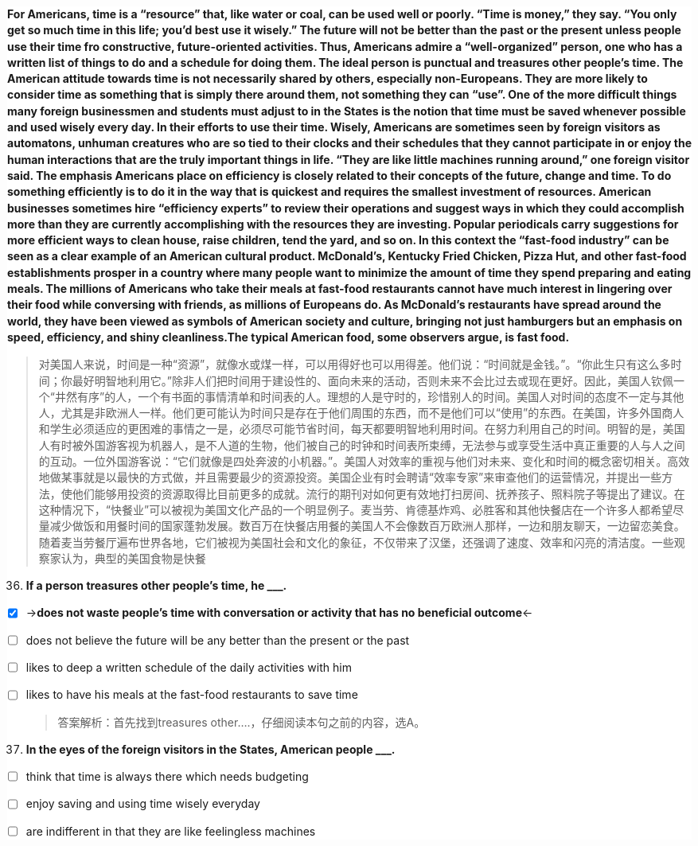 **For Americans, time is a “resource” that, like water or coal, can be used well or poorly. “Time is money,” they say. “You only get so much time in this life; you’d best use it wisely.” The future will not be better than the past or the present unless people use their time fro constructive, future-oriented activities. Thus, Americans admire a “well-organized” person, one who has a written list of things to do and a schedule for doing them. The ideal person is punctual and treasures other people’s time. The American attitude towards time is not necessarily shared by others, especially non-Europeans. They are more likely to consider time as something that is simply there around them, not something they can “use”. One of the more difficult things many foreign businessmen and students must adjust to in the States is the notion that time must be saved whenever possible and used wisely every day. In their efforts to use their time. Wisely, Americans are sometimes seen by foreign visitors as automatons, unhuman creatures who are so tied to their clocks and their schedules that they cannot participate in or enjoy the human interactions that are the truly important things in life. “They are like little machines running around,” one foreign visitor said. The emphasis Americans place on efficiency is closely related to their concepts of the future, change and time. To do something efficiently is to do it in the way that is quickest and requires the smallest investment of resources. American businesses sometimes hire “efficiency experts” to review their operations and suggest ways in which they could accomplish more than they are currently accomplishing with the resources they are investing. Popular periodicals carry suggestions for more efficient ways to clean house, raise children, tend the yard, and so on. In this context the “fast-food industry” can be seen as a clear example of an American cultural product. McDonald’s, Kentucky Fried Chicken, Pizza Hut, and other fast-food establishments prosper in a country where many people want to minimize the amount of time they spend preparing and eating meals. The millions of Americans who take their meals at fast-food restaurants cannot have much interest in lingering over their food while conversing with friends, as millions of Europeans do. As McDonald’s restaurants have spread around the world, they have been viewed as symbols of American society and culture, bringing not just hamburgers but an emphasis on speed, efficiency, and shiny cleanliness.The typical American food, some observers argue, is fast food.**

> 对美国人来说，时间是一种“资源”，就像水或煤一样，可以用得好也可以用得差。他们说：“时间就是金钱。”。“你此生只有这么多时间；你最好明智地利用它。”除非人们把时间用于建设性的、面向未来的活动，否则未来不会比过去或现在更好。因此，美国人钦佩一个“井然有序”的人，一个有书面的事情清单和时间表的人。理想的人是守时的，珍惜别人的时间。美国人对时间的态度不一定与其他人，尤其是非欧洲人一样。他们更可能认为时间只是存在于他们周围的东西，而不是他们可以“使用”的东西。在美国，许多外国商人和学生必须适应的更困难的事情之一是，必须尽可能节省时间，每天都要明智地利用时间。在努力利用自己的时间。明智的是，美国人有时被外国游客视为机器人，是不人道的生物，他们被自己的时钟和时间表所束缚，无法参与或享受生活中真正重要的人与人之间的互动。一位外国游客说：“它们就像是四处奔波的小机器。”。美国人对效率的重视与他们对未来、变化和时间的概念密切相关。高效地做某事就是以最快的方式做，并且需要最少的资源投资。美国企业有时会聘请“效率专家”来审查他们的运营情况，并提出一些方法，使他们能够用投资的资源取得比目前更多的成就。流行的期刊对如何更有效地打扫房间、抚养孩子、照料院子等提出了建议。在这种情况下，“快餐业”可以被视为美国文化产品的一个明显例子。麦当劳、肯德基炸鸡、必胜客和其他快餐店在一个许多人都希望尽量减少做饭和用餐时间的国家蓬勃发展。数百万在快餐店用餐的美国人不会像数百万欧洲人那样，一边和朋友聊天，一边留恋美食。随着麦当劳餐厅遍布世界各地，它们被视为美国社会和文化的象征，不仅带来了汉堡，还强调了速度、效率和闪亮的清洁度。一些观察家认为，典型的美国食物是快餐

36. **If a person treasures other people’s time, he ___.**

- [x] →**does not waste people’s time with conversation or activity that has no beneficial outcome**←

- [ ] does not believe the future will be any better than the present or the past

- [ ] likes to deep a written schedule of the daily activities with him

- [ ] likes to have his meals at the fast-food restaurants to save time

  > 答案解析：首先找到treasures other….，仔细阅读本句之前的内容，选A。

37. **In the eyes of the foreign visitors in the States, American people ___.**

- [ ] think that time is always there which needs budgeting

- [ ] enjoy saving and using time wisely everyday

- [ ] are indifferent in that they are like feelingless machines
